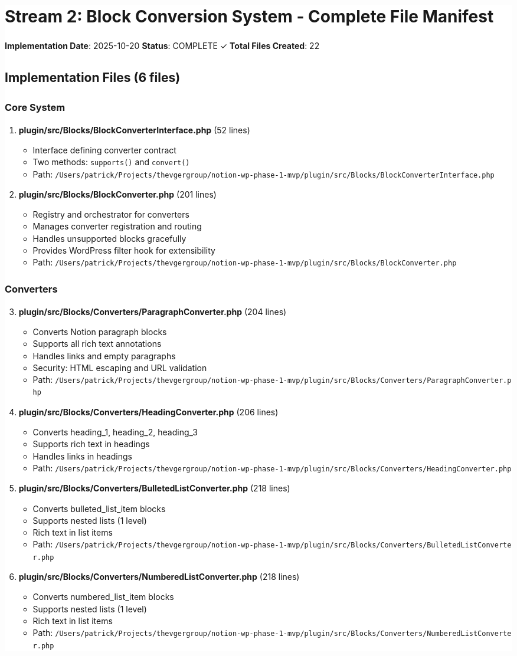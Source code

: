 # Stream 2: Block Conversion System - Complete File Manifest

**Implementation Date**: 2025-10-20
**Status**: COMPLETE ✓
**Total Files Created**: 22

## Implementation Files (6 files)

### Core System

1. **plugin/src/Blocks/BlockConverterInterface.php** (52 lines)
    - Interface defining converter contract
    - Two methods: `supports()` and `convert()`
    - Path: `/Users/patrick/Projects/thevgergroup/notion-wp-phase-1-mvp/plugin/src/Blocks/BlockConverterInterface.php`

2. **plugin/src/Blocks/BlockConverter.php** (201 lines)
    - Registry and orchestrator for converters
    - Manages converter registration and routing
    - Handles unsupported blocks gracefully
    - Provides WordPress filter hook for extensibility
    - Path: `/Users/patrick/Projects/thevgergroup/notion-wp-phase-1-mvp/plugin/src/Blocks/BlockConverter.php`

### Converters

3. **plugin/src/Blocks/Converters/ParagraphConverter.php** (204 lines)
    - Converts Notion paragraph blocks
    - Supports all rich text annotations
    - Handles links and empty paragraphs
    - Security: HTML escaping and URL validation
    - Path: `/Users/patrick/Projects/thevgergroup/notion-wp-phase-1-mvp/plugin/src/Blocks/Converters/ParagraphConverter.php`

4. **plugin/src/Blocks/Converters/HeadingConverter.php** (206 lines)
    - Converts heading_1, heading_2, heading_3
    - Supports rich text in headings
    - Handles links in headings
    - Path: `/Users/patrick/Projects/thevgergroup/notion-wp-phase-1-mvp/plugin/src/Blocks/Converters/HeadingConverter.php`

5. **plugin/src/Blocks/Converters/BulletedListConverter.php** (218 lines)
    - Converts bulleted_list_item blocks
    - Supports nested lists (1 level)
    - Rich text in list items
    - Path: `/Users/patrick/Projects/thevgergroup/notion-wp-phase-1-mvp/plugin/src/Blocks/Converters/BulletedListConverter.php`

6. **plugin/src/Blocks/Converters/NumberedListConverter.php** (218 lines)
    - Converts numbered_list_item blocks
    - Supports nested lists (1 level)
    - Rich text in list items
    - Path: `/Users/patrick/Projects/thevgergroup/notion-wp-phase-1-mvp/plugin/src/Blocks/Converters/NumberedListConverter.php`
